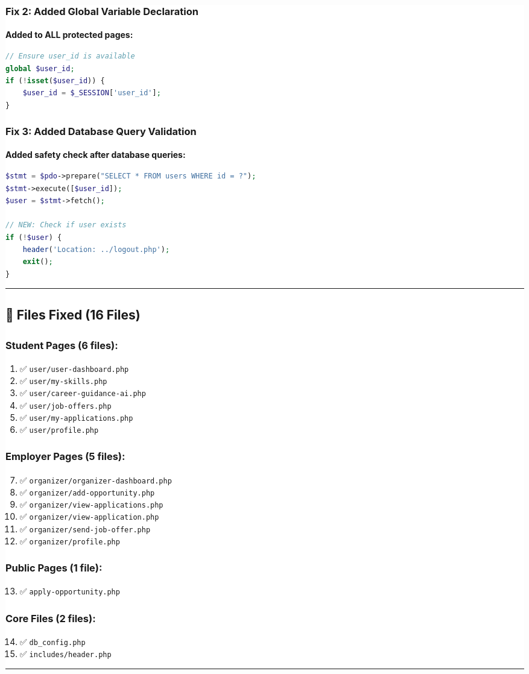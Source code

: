 ### **Fix 2: Added Global Variable Declaration**

**Added to ALL protected pages:**

```php
// Ensure user_id is available
global $user_id;
if (!isset($user_id)) {
    $user_id = $_SESSION['user_id'];
}
```

### **Fix 3: Added Database Query Validation**

**Added safety check after database queries:**

```php
$stmt = $pdo->prepare("SELECT * FROM users WHERE id = ?");
$stmt->execute([$user_id]);
$user = $stmt->fetch();

// NEW: Check if user exists
if (!$user) {
    header('Location: ../logout.php');
    exit();
}
```

---

## 📝 **Files Fixed (16 Files)**

### **Student Pages (6 files):**
1. ✅ `user/user-dashboard.php`
2. ✅ `user/my-skills.php`
3. ✅ `user/career-guidance-ai.php`
4. ✅ `user/job-offers.php`
5. ✅ `user/my-applications.php`
6. ✅ `user/profile.php`

### **Employer Pages (5 files):**
7. ✅ `organizer/organizer-dashboard.php`
8. ✅ `organizer/add-opportunity.php`
9. ✅ `organizer/view-applications.php`
10. ✅ `organizer/view-application.php`
11. ✅ `organizer/send-job-offer.php`
12. ✅ `organizer/profile.php`

### **Public Pages (1 file):**
13. ✅ `apply-opportunity.php`

### **Core Files (2 files):**
14. ✅ `db_config.php`
15. ✅ `includes/header.php`

---
